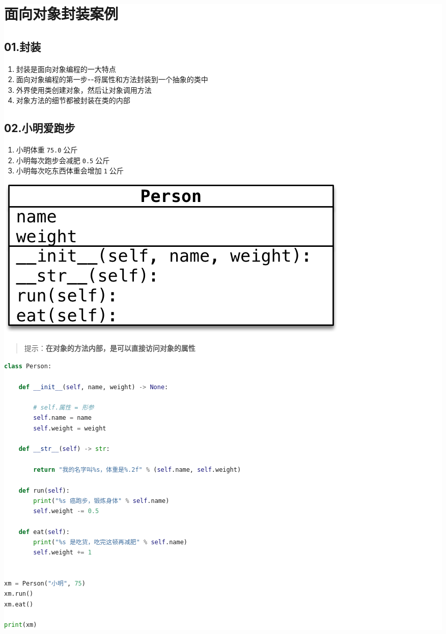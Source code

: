 # 面向对象封装案例

## 01.封装

1. 封装是面向对象编程的一大特点
2. 面向对象编程的第一步--将属性和方法封装到一个抽象的类中
3. 外界使用类创建对象，然后让对象调用方法
4. 对象方法的细节都被封装在类的内部

## 02.小明爱跑步

1. 小明体重 `75.0` 公斤
2. 小明每次跑步会减肥 `0.5` 公斤
3. 小明每次吃东西体重会增加 `1` 公斤

![封装示例](assets/oop_encapsulation/01.png)

>提示：**在对象的方法内部，是可以直接访问对象的属性**

```python
class Person:

    def __init__(self, name, weight) -> None:
        
        # self.属性 = 形参
        self.name = name
        self.weight = weight

    def __str__(self) -> str:
    
        return "我的名字叫%s，体重是%.2f" % (self.name, self.weight)
    
    def run(self):
        print("%s 癌跑步，锻炼身体" % self.name)
        self.weight -= 0.5

    def eat(self):
        print("%s 是吃货，吃完这顿再减肥" % self.name)
        self.weight += 1


xm = Person("小明", 75)
xm.run()
xm.eat()

print(xm)
```
